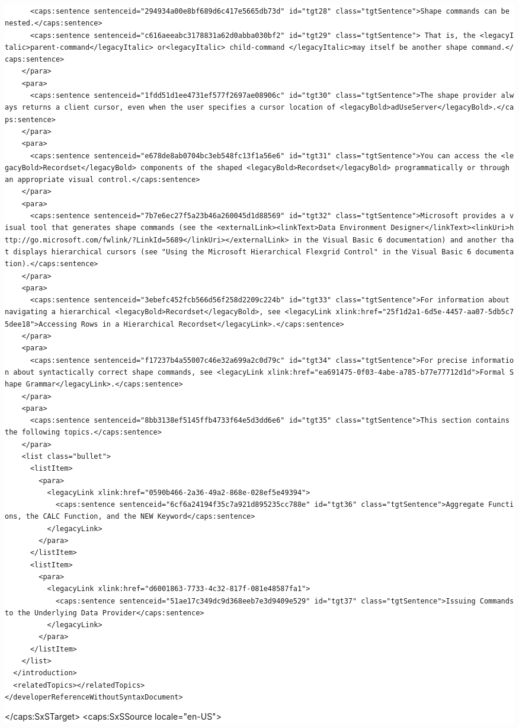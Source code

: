           <caps:sentence sentenceid="294934a00e8bf689d6c417e5665db73d" id="tgt28" class="tgtSentence">Shape commands can be nested.</caps:sentence>
          <caps:sentence sentenceid="c616aeeabc3178831a62d0abba030bf2" id="tgt29" class="tgtSentence"> That is, the <legacyItalic>parent-command</legacyItalic> or<legacyItalic> child-command </legacyItalic>may itself be another shape command.</caps:sentence>
        </para>
        <para>
          <caps:sentence sentenceid="1fdd51d1ee4731ef577f2697ae08906c" id="tgt30" class="tgtSentence">The shape provider always returns a client cursor, even when the user specifies a cursor location of <legacyBold>adUseServer</legacyBold>.</caps:sentence>
        </para>
        <para>
          <caps:sentence sentenceid="e678de8ab0704bc3eb548fc13f1a56e6" id="tgt31" class="tgtSentence">You can access the <legacyBold>Recordset</legacyBold> components of the shaped <legacyBold>Recordset</legacyBold> programmatically or through an appropriate visual control.</caps:sentence>
        </para>
        <para>
          <caps:sentence sentenceid="7b7e6ec27f5a23b46a260045d1d88569" id="tgt32" class="tgtSentence">Microsoft provides a visual tool that generates shape commands (see the <externalLink><linkText>Data Environment Designer</linkText><linkUri>http://go.microsoft.com/fwlink/?LinkId=5689</linkUri></externalLink> in the Visual Basic 6 documentation) and another that displays hierarchical cursors (see "Using the Microsoft Hierarchical Flexgrid Control" in the Visual Basic 6 documentation).</caps:sentence>
        </para>
        <para>
          <caps:sentence sentenceid="3ebefc452fcb566d56f258d2209c224b" id="tgt33" class="tgtSentence">For information about navigating a hierarchical <legacyBold>Recordset</legacyBold>, see <legacyLink xlink:href="25f1d2a1-6d5e-4457-aa07-5db5c75dee18">Accessing Rows in a Hierarchical Recordset</legacyLink>.</caps:sentence>
        </para>
        <para>
          <caps:sentence sentenceid="f17237b4a55007c46e32a699a2c0d79c" id="tgt34" class="tgtSentence">For precise information about syntactically correct shape commands, see <legacyLink xlink:href="ea691475-0f03-4abe-a785-b77e77712d1d">Formal Shape Grammar</legacyLink>.</caps:sentence>
        </para>
        <para>
          <caps:sentence sentenceid="8bb3138ef5145ffb4733f64e5d3dd6e6" id="tgt35" class="tgtSentence">This section contains the following topics.</caps:sentence>
        </para>
        <list class="bullet">
          <listItem>
            <para>
              <legacyLink xlink:href="0590b466-2a36-49a2-868e-028ef5e49394">
                <caps:sentence sentenceid="6cf6a24194f35c7a921d895235cc788e" id="tgt36" class="tgtSentence">Aggregate Functions, the CALC Function, and the NEW Keyword</caps:sentence>
              </legacyLink>
            </para>
          </listItem>
          <listItem>
            <para>
              <legacyLink xlink:href="d6001863-7733-4c32-817f-081e48587fa1">
                <caps:sentence sentenceid="51ae17c349dc9d368eeb7e3d9409e529" id="tgt37" class="tgtSentence">Issuing Commands to the Underlying Data Provider</caps:sentence>
              </legacyLink>
            </para>
          </listItem>
        </list>
      </introduction>
      <relatedTopics></relatedTopics>
    </developerReferenceWithoutSyntaxDocument>
  </caps:SxSTarget>
  <caps:SxSSource locale="en-US">